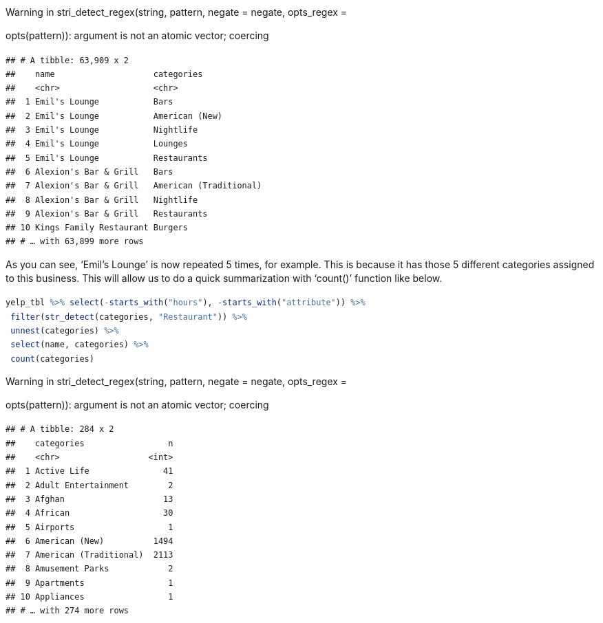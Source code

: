 

<div class="alert alert-warning">

 Warning in stri_detect_regex(string, pattern, negate = negate, opts_regex =

 opts(pattern)): argument is not an atomic vector; coercing

</div>

```
## # A tibble: 63,909 x 2
##    name                    categories            
##    <chr>                   <chr>                 
##  1 Emil's Lounge           Bars                  
##  2 Emil's Lounge           American (New)        
##  3 Emil's Lounge           Nightlife             
##  4 Emil's Lounge           Lounges               
##  5 Emil's Lounge           Restaurants           
##  6 Alexion's Bar & Grill   Bars                  
##  7 Alexion's Bar & Grill   American (Traditional)
##  8 Alexion's Bar & Grill   Nightlife             
##  9 Alexion's Bar & Grill   Restaurants           
## 10 Kings Family Restaurant Burgers               
## # … with 63,899 more rows
```



As you can see, ‘Emil’s Lounge’ is now repeated 5 times, for example. This is because it has those 5 different categories assigned to this business. This will allow us to do a quick summarization with ‘count()’ function like below.


```r
yelp_tbl %>% select(-starts_with("hours"), -starts_with("attribute")) %>%
 filter(str_detect(categories, "Restaurant")) %>%
 unnest(categories) %>%
 select(name, categories) %>%
 count(categories)
```



<div class="alert alert-warning">

 Warning in stri_detect_regex(string, pattern, negate = negate, opts_regex =

 opts(pattern)): argument is not an atomic vector; coercing

</div>

```
## # A tibble: 284 x 2
##    categories                 n
##    <chr>                  <int>
##  1 Active Life               41
##  2 Adult Entertainment        2
##  3 Afghan                    13
##  4 African                   30
##  5 Airports                   1
##  6 American (New)          1494
##  7 American (Traditional)  2113
##  8 Amusement Parks            2
##  9 Apartments                 1
## 10 Appliances                 1
## # … with 274 more rows
```
